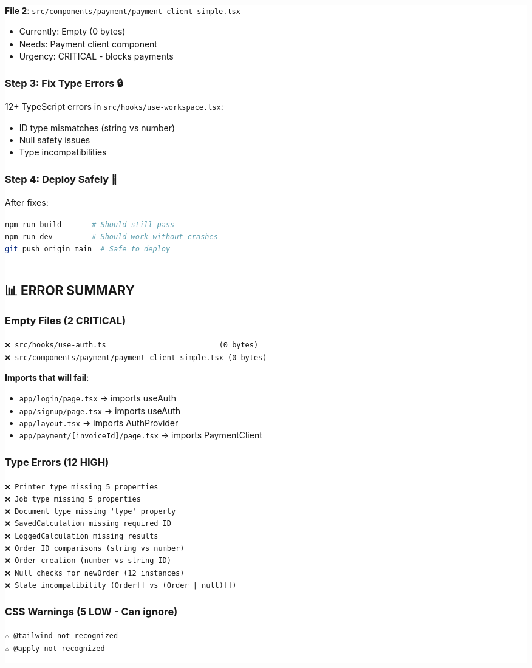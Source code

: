 **File 2**: `src/components/payment/payment-client-simple.tsx`
- Currently: Empty (0 bytes)
- Needs: Payment client component
- Urgency: CRITICAL - blocks payments

### **Step 3: Fix Type Errors** 🔒

12+ TypeScript errors in `src/hooks/use-workspace.tsx`:
- ID type mismatches (string vs number)
- Null safety issues
- Type incompatibilities

### **Step 4: Deploy Safely** 🚀

After fixes:
```bash
npm run build       # Should still pass
npm run dev         # Should work without crashes
git push origin main  # Safe to deploy
```

---

## 📊 ERROR SUMMARY

### **Empty Files (2 CRITICAL)**
```
❌ src/hooks/use-auth.ts                          (0 bytes)
❌ src/components/payment/payment-client-simple.tsx (0 bytes)
```

**Imports that will fail**:
- `app/login/page.tsx` → imports useAuth
- `app/signup/page.tsx` → imports useAuth
- `app/layout.tsx` → imports AuthProvider
- `app/payment/[invoiceId]/page.tsx` → imports PaymentClient

### **Type Errors (12 HIGH)**
```
❌ Printer type missing 5 properties
❌ Job type missing 5 properties
❌ Document type missing 'type' property
❌ SavedCalculation missing required ID
❌ LoggedCalculation missing results
❌ Order ID comparisons (string vs number)
❌ Order creation (number vs string ID)
❌ Null checks for newOrder (12 instances)
❌ State incompatibility (Order[] vs (Order | null)[])
```

### **CSS Warnings (5 LOW - Can ignore)**
```
⚠️ @tailwind not recognized
⚠️ @apply not recognized
```

---